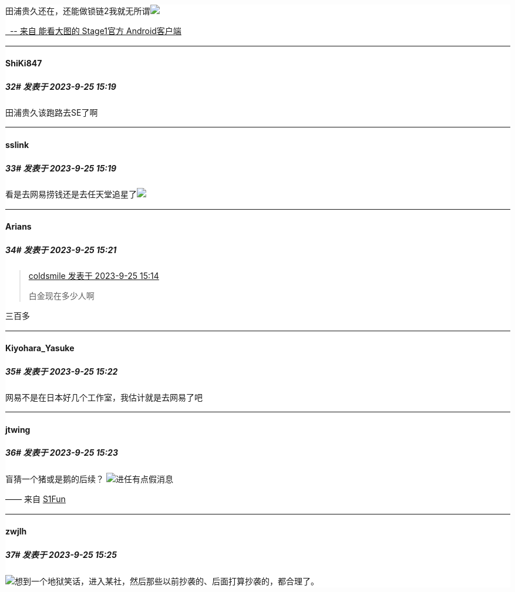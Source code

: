 田浦贵久还在，还能做锁链2我就无所谓<img src="https://static.saraba1st.com/image/smiley/face2017/034.png" referrerpolicy="no-referrer">

[  -- 来自 能看大图的 Stage1官方 Android客户端](https://www.coolapk.com/apk/140634)

*****

####  ShiKi847  
##### 32#       发表于 2023-9-25 15:19

田浦贵久该跑路去SE了啊

*****

####  sslink  
##### 33#       发表于 2023-9-25 15:19

看是去网易捞钱还是去任天堂追星了<img src="https://static.saraba1st.com/image/smiley/face2017/067.png" referrerpolicy="no-referrer">

*****

####  Arians  
##### 34#       发表于 2023-9-25 15:21

<blockquote><a href="httphttps://bbs.saraba1st.com/2b/forum.php?mod=redirect&amp;goto=findpost&amp;pid=62523723&amp;ptid=2154283" target="_blank">coldsmile 发表于 2023-9-25 15:14</a>

白金现在多少人啊</blockquote>
三百多

*****

####  Kiyohara_Yasuke  
##### 35#       发表于 2023-9-25 15:22

网易不是在日本好几个工作室，我估计就是去网易了吧

*****

####  jtwing  
##### 36#       发表于 2023-9-25 15:23

盲猜一个猪或是鹅的后续？
<img src="https://static.saraba1st.com/image/smiley/face2017/001.png" referrerpolicy="no-referrer">进任有点假消息

—— 来自 [S1Fun](https://s1fun.koalcat.com)

*****

####  zwjlh  
##### 37#       发表于 2023-9-25 15:25

<img src="https://static.saraba1st.com/image/smiley/face2017/067.png" referrerpolicy="no-referrer">想到一个地狱笑话，进入某社，然后那些以前抄袭的、后面打算抄袭的，都合理了。
